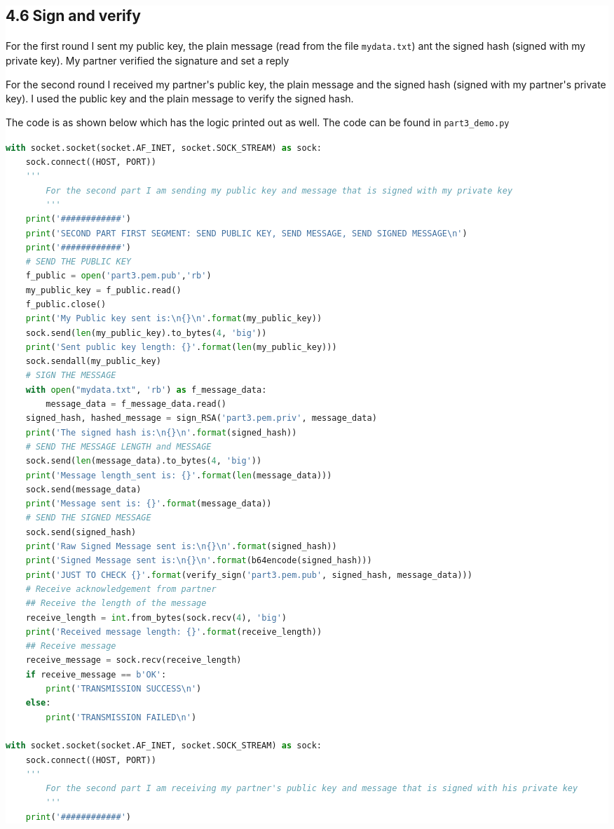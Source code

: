 ## 4.6 Sign and verify

For the first round I sent my public key, the plain message (read from the file `mydata.txt`) ant the signed hash (signed with my private key). My partner verified the signature and set a reply

For the second round I received my partner's public key, the plain message and the signed hash (signed with my partner's private key). I used the public key and the plain message to verify the signed hash.

The code is as shown below which has the logic printed out as well. The code can be found in `part3_demo.py`

```python
with socket.socket(socket.AF_INET, socket.SOCK_STREAM) as sock:
    sock.connect((HOST, PORT))
    '''
        For the second part I am sending my public key and message that is signed with my private key
        '''
    print('############')
    print('SECOND PART FIRST SEGMENT: SEND PUBLIC KEY, SEND MESSAGE, SEND SIGNED MESSAGE\n')
    print('############')
    # SEND THE PUBLIC KEY 
    f_public = open('part3.pem.pub','rb')
    my_public_key = f_public.read()
    f_public.close()
    print('My Public key sent is:\n{}\n'.format(my_public_key))
    sock.send(len(my_public_key).to_bytes(4, 'big'))
    print('Sent public key length: {}'.format(len(my_public_key)))
    sock.sendall(my_public_key)
    # SIGN THE MESSAGE
    with open("mydata.txt", 'rb') as f_message_data:
        message_data = f_message_data.read()
    signed_hash, hashed_message = sign_RSA('part3.pem.priv', message_data)
    print('The signed hash is:\n{}\n'.format(signed_hash))
    # SEND THE MESSAGE LENGTH and MESSAGE
    sock.send(len(message_data).to_bytes(4, 'big'))
    print('Message length_sent is: {}'.format(len(message_data)))
    sock.send(message_data)
    print('Message sent is: {}'.format(message_data))
    # SEND THE SIGNED MESSAGE
    sock.send(signed_hash)
    print('Raw Signed Message sent is:\n{}\n'.format(signed_hash))
    print('Signed Message sent is:\n{}\n'.format(b64encode(signed_hash)))
    print('JUST TO CHECK {}'.format(verify_sign('part3.pem.pub', signed_hash, message_data)))
    # Receive acknowledgement from partner 
    ## Receive the length of the message
    receive_length = int.from_bytes(sock.recv(4), 'big')
    print('Received message length: {}'.format(receive_length))
    ## Receive message
    receive_message = sock.recv(receive_length)
    if receive_message == b'OK':
        print('TRANSMISSION SUCCESS\n')
    else:
        print('TRANSMISSION FAILED\n')

with socket.socket(socket.AF_INET, socket.SOCK_STREAM) as sock:
    sock.connect((HOST, PORT))
    '''
        For the second part I am receiving my partner's public key and message that is signed with his private key
        '''
    print('############')
```